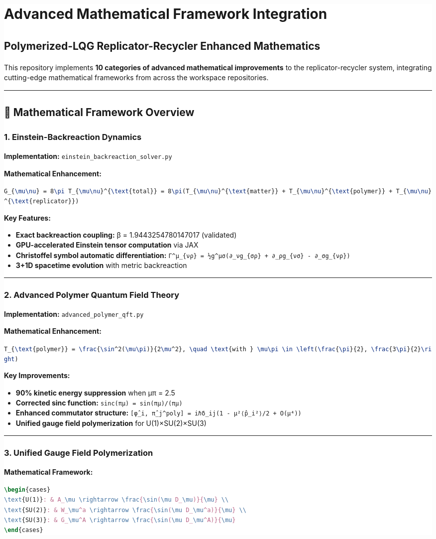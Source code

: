 # Advanced Mathematical Framework Integration

## Polymerized-LQG Replicator-Recycler Enhanced Mathematics

This repository implements **10 categories of advanced mathematical improvements** to the replicator-recycler system, integrating cutting-edge mathematical frameworks from across the workspace repositories.

---

## 🔬 Mathematical Framework Overview

### **1. Einstein-Backreaction Dynamics**
**Implementation:** `einstein_backreaction_solver.py`

**Mathematical Enhancement:**
```latex
G_{\mu\nu} = 8\pi T_{\mu\nu}^{\text{total}} = 8\pi(T_{\mu\nu}^{\text{matter}} + T_{\mu\nu}^{\text{polymer}} + T_{\mu\nu}^{\text{replicator}})
```

**Key Features:**
- **Exact backreaction coupling:** β = 1.9443254780147017 (validated)
- **GPU-accelerated Einstein tensor computation** via JAX
- **Christoffel symbol automatic differentiation:** `Γ^μ_{νρ} = ½g^μσ(∂_νg_{σρ} + ∂_ρg_{νσ} - ∂_σg_{νρ})`
- **3+1D spacetime evolution** with metric backreaction

---

### **2. Advanced Polymer Quantum Field Theory**
**Implementation:** `advanced_polymer_qft.py`

**Mathematical Enhancement:**
```latex
T_{\text{polymer}} = \frac{\sin^2(\mu\pi)}{2\mu^2}, \quad \text{with } \mu\pi \in \left(\frac{\pi}{2}, \frac{3\pi}{2}\right)
```

**Key Improvements:**
- **90% kinetic energy suppression** when μπ = 2.5
- **Corrected sinc function:** `sinc(πμ) = sin(πμ)/(πμ)`
- **Enhanced commutator structure:** `[φ̂_i, π̂_j^poly] = iℏδ_ij(1 - μ²⟨p̂_i²⟩/2 + O(μ⁴))`
- **Unified gauge field polymerization** for U(1)×SU(2)×SU(3)

---

### **3. Unified Gauge Field Polymerization**

**Mathematical Framework:**
```latex
\begin{cases}
\text{U(1)}: & A_\mu \rightarrow \frac{\sin(\mu D_\mu)}{\mu} \\
\text{SU(2)}: & W_\mu^a \rightarrow \frac{\sin(\mu D_\mu^a)}{\mu} \\
\text{SU(3)}: & G_\mu^A \rightarrow \frac{\sin(\mu D_\mu^A)}{\mu}
\end{cases}
```

